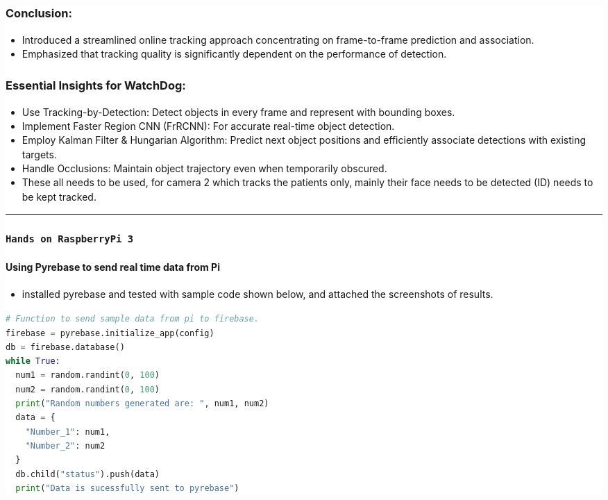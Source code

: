 ### Conclusion:
- Introduced a streamlined online tracking approach concentrating on frame-to-frame prediction and association.
- Emphasized that tracking quality is significantly dependent on the performance of detection.

### Essential Insights for WatchDog:
- Use Tracking-by-Detection: Detect objects in every frame and represent with bounding boxes.
- Implement Faster Region CNN (FrRCNN): For accurate real-time object detection.
- Employ Kalman Filter & Hungarian Algorithm: Predict next object positions and efficiently associate detections with existing targets.
- Handle Occlusions: Maintain object trajectory even when temporarily obscured.
- These all needs to be used, for camera 2 which tracks the patients only, mainly their face needs to be detected (ID) needs to be kept tracked. 
---
### `Hands on RaspberryPi 3`
#### Using Pyrebase to send real time data from Pi
- installed pyrebase and tested with sample code shown below, and attached the screenshots of results.
```python
# Function to send sample data from pi to firebase.  
firebase = pyrebase.initialize_app(config)
db = firebase.database()
while True:
  num1 = random.randint(0, 100)
  num2 = random.randint(0, 100)
  print("Random numbers generated are: ", num1, num2)
  data = {
    "Number_1": num1,
    "Number_2": num2
  }
  db.child("status").push(data)
  print("Data is sucessfully sent to pyrebase")
```
<p align="center" width="80%">